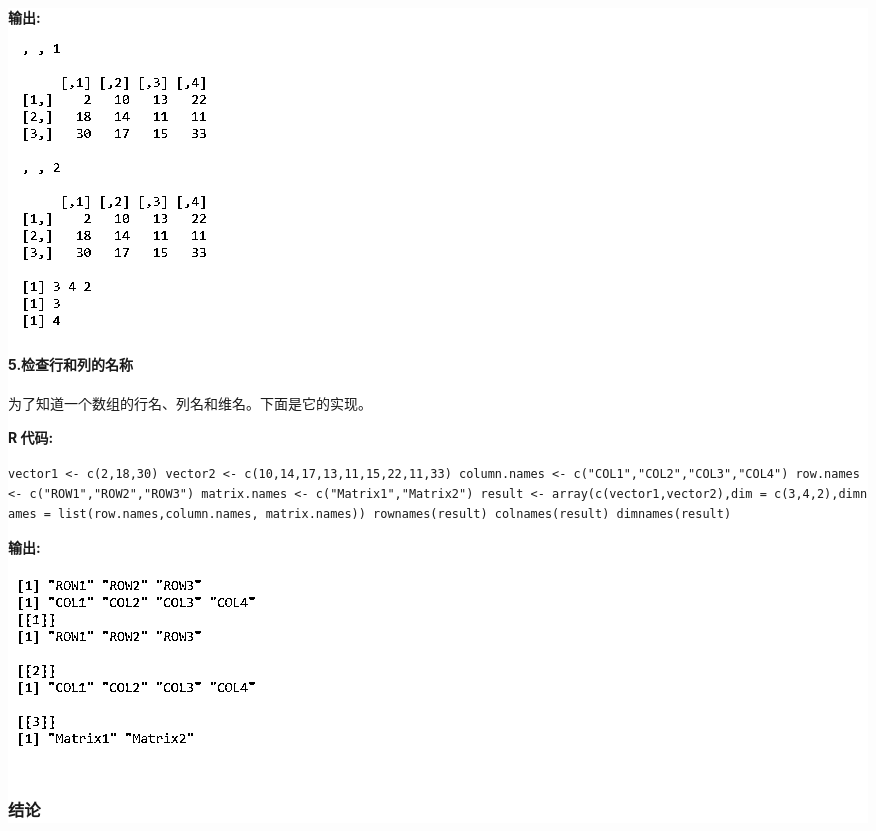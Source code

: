 **输出:**

![Check Size](img/fa9d8abef1b519f5ee9b315949d33294.png)



#### 5.检查行和列的名称

为了知道一个数组的行名、列名和维名。下面是它的实现。

**R 代码:**

`vector1 <- c(2,18,30)
vector2 <- c(10,14,17,13,11,15,22,11,33)
column.names <- c("COL1","COL2","COL3","COL4")
row.names <- c("ROW1","ROW2","ROW3")
matrix.names <- c("Matrix1","Matrix2")
result <- array(c(vector1,vector2),dim = c(3,4,2),dimnames = list(row.names,column.names,
matrix.names))
rownames(result)
colnames(result)
dimnames(result)`

**输出:**

![Row and columns](img/72db195f758ff07fc321e574976f1649.png)



### 结论
